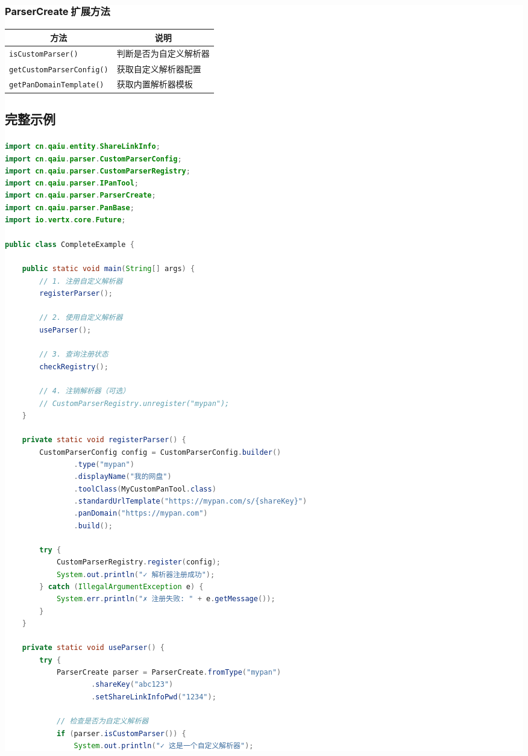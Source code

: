 ### ParserCreate 扩展方法

| 方法 | 说明 |
|------|------|
| `isCustomParser()` | 判断是否为自定义解析器 |
| `getCustomParserConfig()` | 获取自定义解析器配置 |
| `getPanDomainTemplate()` | 获取内置解析器模板 |

## 完整示例

```java
import cn.qaiu.entity.ShareLinkInfo;
import cn.qaiu.parser.CustomParserConfig;
import cn.qaiu.parser.CustomParserRegistry;
import cn.qaiu.parser.IPanTool;
import cn.qaiu.parser.ParserCreate;
import cn.qaiu.parser.PanBase;
import io.vertx.core.Future;

public class CompleteExample {
    
    public static void main(String[] args) {
        // 1. 注册自定义解析器
        registerParser();
        
        // 2. 使用自定义解析器
        useParser();
        
        // 3. 查询注册状态
        checkRegistry();
        
        // 4. 注销解析器（可选）
        // CustomParserRegistry.unregister("mypan");
    }
    
    private static void registerParser() {
        CustomParserConfig config = CustomParserConfig.builder()
                .type("mypan")
                .displayName("我的网盘")
                .toolClass(MyCustomPanTool.class)
                .standardUrlTemplate("https://mypan.com/s/{shareKey}")
                .panDomain("https://mypan.com")
                .build();
        
        try {
            CustomParserRegistry.register(config);
            System.out.println("✓ 解析器注册成功");
        } catch (IllegalArgumentException e) {
            System.err.println("✗ 注册失败: " + e.getMessage());
        }
    }
    
    private static void useParser() {
        try {
            ParserCreate parser = ParserCreate.fromType("mypan")
                    .shareKey("abc123")
                    .setShareLinkInfoPwd("1234");
            
            // 检查是否为自定义解析器
            if (parser.isCustomParser()) {
                System.out.println("✓ 这是一个自定义解析器");
```